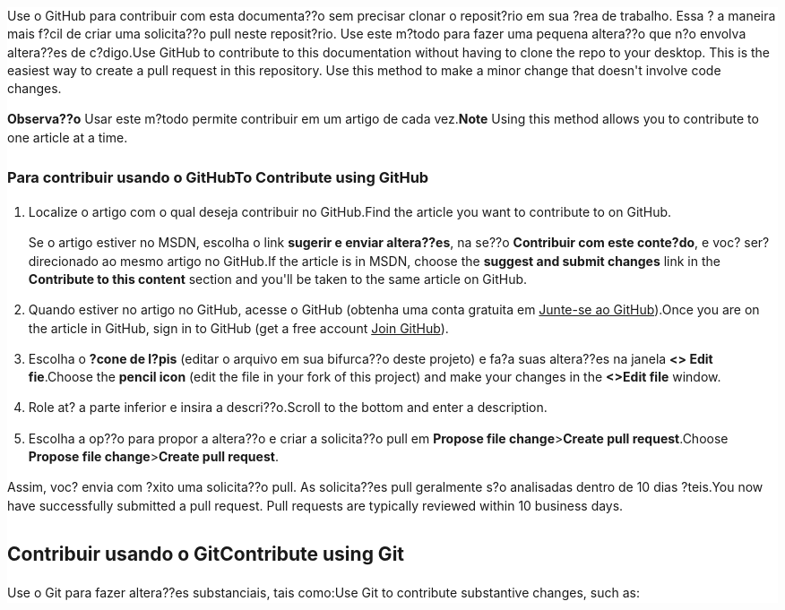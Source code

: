 <span data-ttu-id="25b19-p101">Use o GitHub para contribuir com esta documenta??o sem precisar clonar o reposit?rio em sua ?rea de trabalho. Essa ? a maneira mais f?cil de criar uma solicita??o pull neste reposit?rio. Use este m?todo para fazer uma pequena altera??o que n?o envolva altera??es de c?digo.</span><span class="sxs-lookup"><span data-stu-id="25b19-p101">Use GitHub to contribute to this documentation without having to clone the repo to your desktop. This is the easiest way to create a pull request in this repository. Use this method to make a minor change that doesn't involve code changes.</span></span> 

<span data-ttu-id="25b19-119">**Observa??o** Usar este m?todo permite contribuir em um artigo de cada vez.</span><span class="sxs-lookup"><span data-stu-id="25b19-119">**Note** Using this method allows you to contribute to one article at a time.</span></span>

### <a name="to-contribute-using-github"></a><span data-ttu-id="25b19-120">Para contribuir usando o GitHub</span><span class="sxs-lookup"><span data-stu-id="25b19-120">To Contribute using GitHub</span></span>

1. <span data-ttu-id="25b19-121">Localize o artigo com o qual deseja contribuir no GitHub.</span><span class="sxs-lookup"><span data-stu-id="25b19-121">Find the article you want to contribute to on GitHub.</span></span> 

    <span data-ttu-id="25b19-122">Se o artigo estiver no MSDN, escolha o link **sugerir e enviar altera??es**, na se??o **Contribuir com este conte?do**, e voc? ser? direcionado ao mesmo artigo no GitHub.</span><span class="sxs-lookup"><span data-stu-id="25b19-122">If the article is in MSDN, choose the **suggest and submit changes** link in the **Contribute to this content** section and you'll be taken to the same article on GitHub.</span></span>
2. <span data-ttu-id="25b19-123">Quando estiver no artigo no GitHub, acesse o GitHub (obtenha uma conta gratuita em [Junte-se ao GitHub](https://github.com/join)).</span><span class="sxs-lookup"><span data-stu-id="25b19-123">Once you are on the article in GitHub, sign in to GitHub (get a free account [Join GitHub](https://github.com/join)).</span></span>
3. <span data-ttu-id="25b19-124">Escolha o **?cone de l?pis** (editar o arquivo em sua bifurca??o deste projeto) e fa?a suas altera??es na janela **<> Edit fie**.</span><span class="sxs-lookup"><span data-stu-id="25b19-124">Choose the **pencil icon** (edit the file in your fork of this project) and make your changes in the **<>Edit file** window.</span></span> 
4. <span data-ttu-id="25b19-125">Role at? a parte inferior e insira a descri??o.</span><span class="sxs-lookup"><span data-stu-id="25b19-125">Scroll to the bottom and enter a description.</span></span>
5. <span data-ttu-id="25b19-126">Escolha a op??o para propor a altera??o e criar a solicita??o pull em **Propose file change**>**Create pull request**.</span><span class="sxs-lookup"><span data-stu-id="25b19-126">Choose **Propose file change**>**Create pull request**.</span></span>

<span data-ttu-id="25b19-p102">Assim, voc? envia com ?xito uma solicita??o pull. As solicita??es pull geralmente s?o analisadas dentro de 10 dias ?teis.</span><span class="sxs-lookup"><span data-stu-id="25b19-p102">You now have successfully submitted a pull request. Pull requests are typically reviewed within 10 business days.</span></span> 


## <a name="contribute-using-git"></a><span data-ttu-id="25b19-129">Contribuir usando o Git</span><span class="sxs-lookup"><span data-stu-id="25b19-129">Contribute using Git</span></span>

<span data-ttu-id="25b19-130">Use o Git para fazer altera??es substanciais, tais como:</span><span class="sxs-lookup"><span data-stu-id="25b19-130">Use Git to contribute substantive changes, such as:</span></span>
